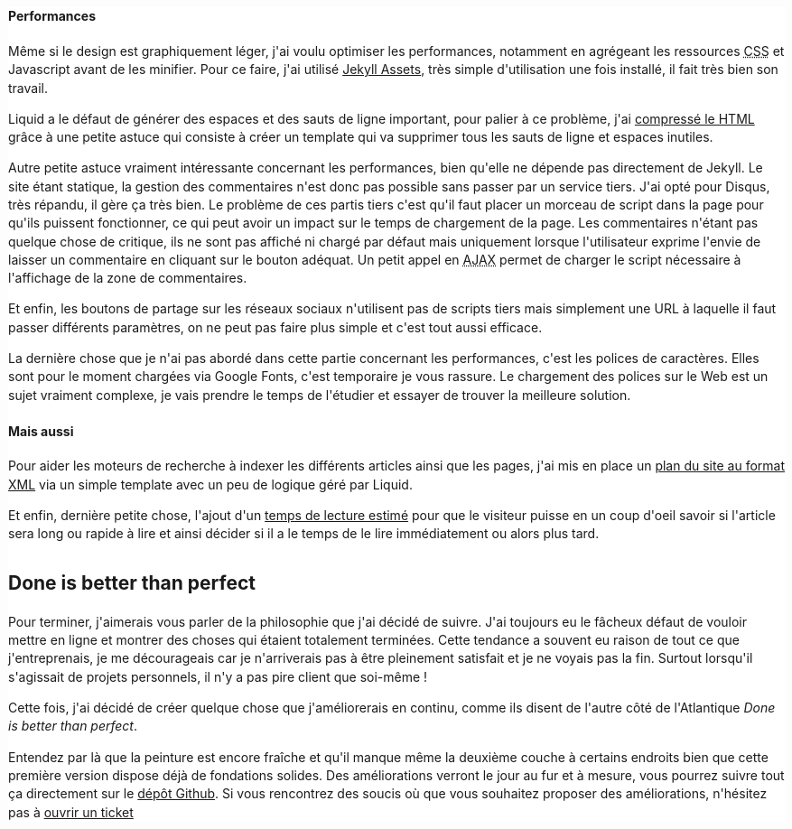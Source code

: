 #### Performances

Même si le design est graphiquement léger, j'ai voulu optimiser les performances, notamment en agrégeant les ressources <abbr title="Cascading Style Sheets">CSS</abbr> et Javascript avant de les minifier. Pour ce faire, j'ai utilisé [Jekyll Assets][jekyll-assets], très simple d'utilisation une fois installé, il fait très bien son travail. 

Liquid a le défaut de générer des espaces et des sauts de ligne important, pour palier à ce problème, j'ai [compressé le HTML][compress-html] grâce à une petite astuce qui consiste à créer un template qui va supprimer tous les sauts de ligne et espaces inutiles.

Autre petite astuce vraiment intéressante concernant les performances, bien qu'elle ne dépende pas directement de Jekyll. Le site étant statique, la gestion des commentaires n'est donc pas possible sans passer par un service tiers. J'ai opté pour Disqus, très répandu, il gère ça très bien. Le problème de ces partis tiers c'est qu'il faut placer un morceau de script dans la page pour qu'ils puissent fonctionner, ce qui peut avoir un impact sur le temps de chargement de la page. Les commentaires n'étant pas quelque chose de critique, ils ne sont pas affiché ni chargé par défaut mais uniquement lorsque l'utilisateur exprime l'envie de laisser un commentaire en cliquant sur le bouton adéquat. Un petit appel en <abbr title="Asynchronous JavaScript and XML">AJAX</abbr> permet de charger le script nécessaire à l'affichage de la zone de commentaires.

Et enfin, les boutons de partage sur les réseaux sociaux n'utilisent pas de scripts tiers mais simplement une URL à laquelle il faut passer différents paramètres, on ne peut pas faire plus simple et c'est tout aussi efficace.

La dernière chose que je n'ai pas abordé dans cette partie concernant les performances, c'est les polices de caractères. Elles sont pour le moment chargées via Google Fonts, c'est temporaire je vous rassure. Le chargement des polices sur le Web est un sujet vraiment complexe, je vais prendre le temps de l'étudier et essayer de trouver la meilleure solution.

#### Mais aussi

Pour aider les moteurs de recherche à indexer les différents articles ainsi que les pages, j'ai mis en place un [plan du site au format XML][sitemap] via un simple template avec un peu de logique géré par Liquid.

Et enfin, dernière petite chose, l'ajout d'un [temps de lecture estimé][readtime] pour que le visiteur puisse en un coup d'oeil savoir si l'article sera long ou rapide à lire et ainsi décider si il a le temps de le lire immédiatement ou alors plus tard.



## Done is better than perfect

Pour terminer, j'aimerais vous parler de la philosophie que j'ai décidé de suivre. J'ai toujours eu le fâcheux défaut de vouloir mettre en ligne et montrer des choses qui étaient totalement terminées. Cette tendance a souvent eu raison de tout ce que j'entreprenais, je me décourageais car je n'arriverais pas à être pleinement satisfait et je ne voyais pas la fin. Surtout lorsqu'il s'agissait de projets personnels, il n'y a pas pire client que soi-même !

Cette fois, j'ai décidé de créer quelque chose que j'améliorerais en continu, comme ils disent de l'autre côté de l'Atlantique _Done is better than perfect_.

Entendez par là que la peinture est encore fraîche et qu'il manque même la deuxième couche à certains endroits bien que cette première version dispose déjà de fondations solides. Des améliorations verront le jour au fur et à mesure, vous pourrez suivre tout ça directement sur le [dépôt Github][github-site]. Si vous rencontrez des soucis où que vous souhaitez proposer des améliorations, n'hésitez pas à [ouvrir un ticket][github-ticket]


[paratype]: http://www.paratype.com/
[medium-ecrire]: https://medium.com/@chrishrmnn/ce-soir-j-ai-décidé-d-écrire-9ec274e333a4
[vrt-soqr]: http://soqr.fr/vertical-rhythm/
[vr-grid]: http://www.nicolas-hoffmann.net/source/1582-astuce-pour-tester-votre-rythme-vertical-en-CSS.html
[nico3333]: https://twitter.com/nico3333fr
[ambient-light]: https://developer.mozilla.org/fr/docs/WebAPI/Utiliser_les_%C3%A9v%C3%A9n%C3%A9ments_de_luminosit%C3%A9
[github-site]: http://www.github.com/chrishrmnn
[github-ticket]: http://www.github.com/chrishrmnn
[microdata]: http://www.alsacreations.com/article/lire/1509-microdata-microformats-schema-semantique.html
[conf-em]: http://lanyrd.com/2013/parisweb/sckdfg/
[sass-guidelines]: http://sass-guidelin.es/fr/
[css-guidelines]: http://cssguidelin.es/
[jekyll]: http://jekyllrb.com/
[liquid]: https://github.com/Shopify/liquid/wiki
[twig]: http://twig.sensiolabs.org/
[markdown]: http://daringfireball.net/projects/markdown/
[github-pages]: https://pages.github.com/
[jekyll-assets]: https://github.com/jekyll/jekyll-assets
[compress-html]: http://jch.penibelst.de/
[sitemap]: http://digitalshore.io/build-jekyll-sitemap-without-plugin/
[readtime]: http://carlosbecker.com/posts/jekyll-reading-time-without-plugins/
[github-site]: https://github.com/chrishrmnn/chrishrmnn.github.io/tree/source
[github-tickets]: https://github.com/chrishrmnn/chrishrmnn.github.io/issues